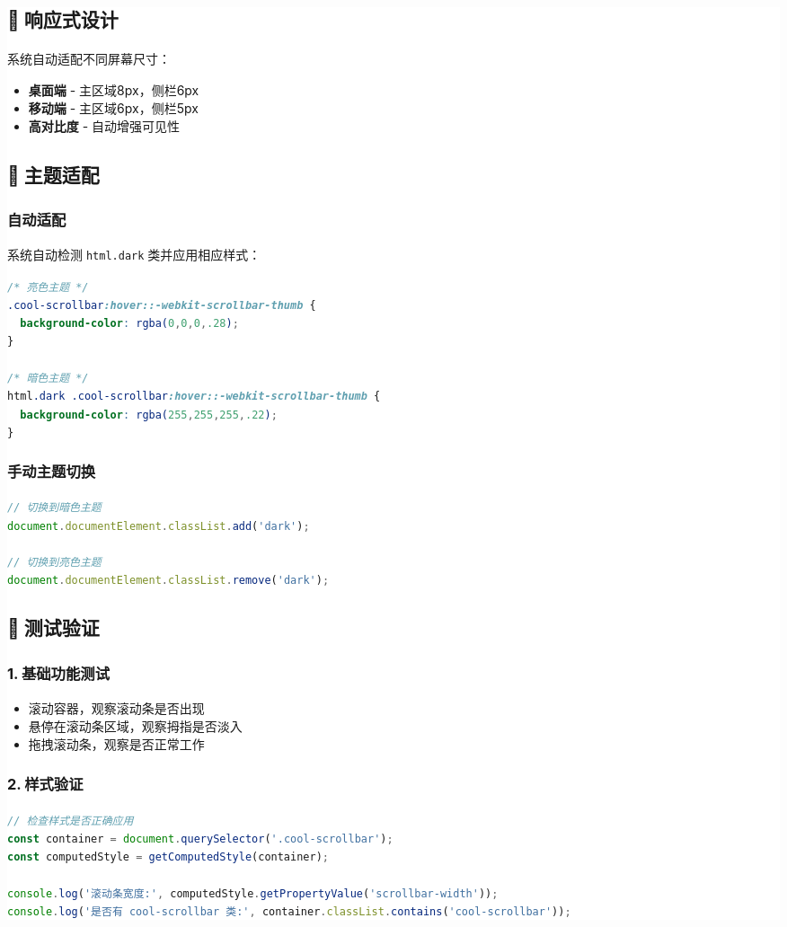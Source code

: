 ## 📱 响应式设计

系统自动适配不同屏幕尺寸：

- **桌面端** - 主区域8px，侧栏6px
- **移动端** - 主区域6px，侧栏5px
- **高对比度** - 自动增强可见性

## 🌙 主题适配

### 自动适配
系统自动检测 `html.dark` 类并应用相应样式：

```css
/* 亮色主题 */
.cool-scrollbar:hover::-webkit-scrollbar-thumb {
  background-color: rgba(0,0,0,.28);
}

/* 暗色主题 */
html.dark .cool-scrollbar:hover::-webkit-scrollbar-thumb {
  background-color: rgba(255,255,255,.22);
}
```

### 手动主题切换
```javascript
// 切换到暗色主题
document.documentElement.classList.add('dark');

// 切换到亮色主题
document.documentElement.classList.remove('dark');
```

## 🧪 测试验证

### 1. 基础功能测试
- 滚动容器，观察滚动条是否出现
- 悬停在滚动条区域，观察拇指是否淡入
- 拖拽滚动条，观察是否正常工作

### 2. 样式验证
```javascript
// 检查样式是否正确应用
const container = document.querySelector('.cool-scrollbar');
const computedStyle = getComputedStyle(container);

console.log('滚动条宽度:', computedStyle.getPropertyValue('scrollbar-width'));
console.log('是否有 cool-scrollbar 类:', container.classList.contains('cool-scrollbar'));
```

